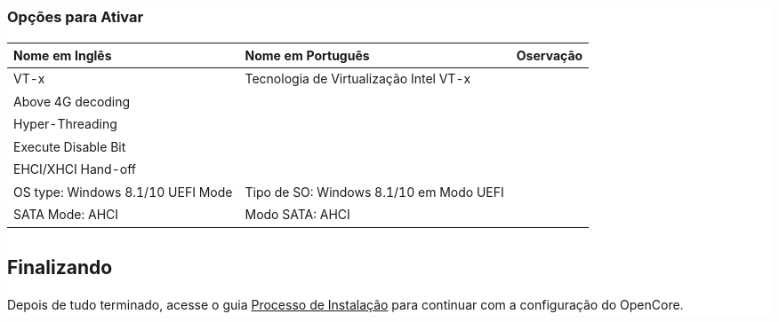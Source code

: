 ### Opções para Ativar

| Nome em Inglês | Nome em Português | Oservação |
| :--- | :--- | :--- |
| VT-x | Tecnologia de Virtualização Intel VT-x | |
| Above 4G decoding | | |
| Hyper-Threading | | |
| Execute Disable Bit | | |
| EHCI/XHCI Hand-off | | |
| OS type: Windows 8.1/10 UEFI Mode | Tipo de SO: Windows 8.1/10 em Modo UEFI | |
| SATA Mode: AHCI | Modo SATA: AHCI | |

## Finalizando

Depois de tudo terminado, acesse o guia [Processo de Instalação](../installation/installation-process.md) para continuar com a configuração do OpenCore.
